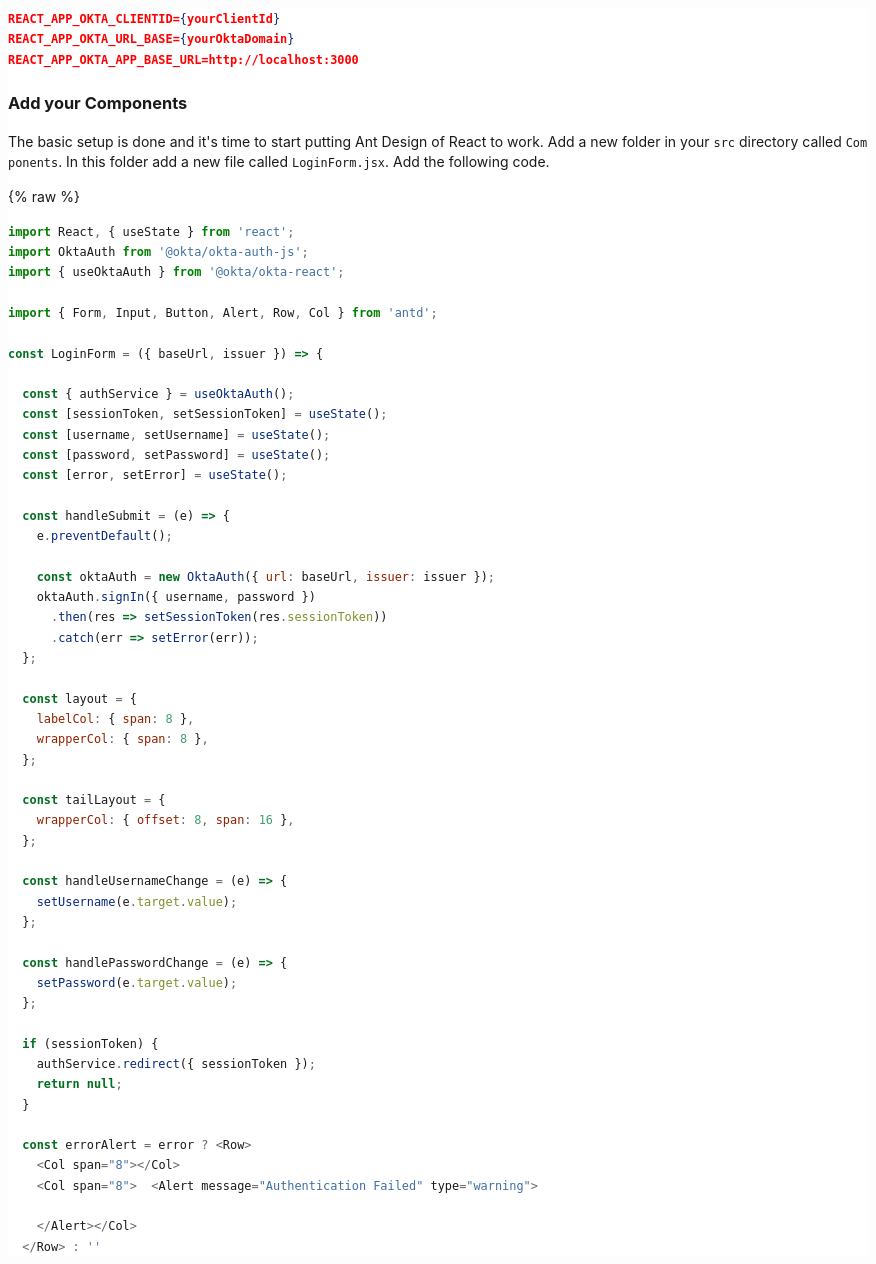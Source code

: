 ```json
REACT_APP_OKTA_CLIENTID={yourClientId}
REACT_APP_OKTA_URL_BASE={yourOktaDomain}
REACT_APP_OKTA_APP_BASE_URL=http://localhost:3000
```

### Add your Components

The basic setup is done and it's time to start putting Ant Design of React to work.  Add a new folder in your `src` directory called `Components`.  In this folder add a new file called `LoginForm.jsx`.  Add the following code.

{% raw %}
```javascript
import React, { useState } from 'react';
import OktaAuth from '@okta/okta-auth-js';
import { useOktaAuth } from '@okta/okta-react';

import { Form, Input, Button, Alert, Row, Col } from 'antd';

const LoginForm = ({ baseUrl, issuer }) => {

  const { authService } = useOktaAuth();
  const [sessionToken, setSessionToken] = useState();
  const [username, setUsername] = useState();
  const [password, setPassword] = useState();
  const [error, setError] = useState();

  const handleSubmit = (e) => {
    e.preventDefault();

    const oktaAuth = new OktaAuth({ url: baseUrl, issuer: issuer });
    oktaAuth.signIn({ username, password })
      .then(res => setSessionToken(res.sessionToken))
      .catch(err => setError(err));
  };

  const layout = {
    labelCol: { span: 8 },
    wrapperCol: { span: 8 },
  };

  const tailLayout = {
    wrapperCol: { offset: 8, span: 16 },
  };

  const handleUsernameChange = (e) => {
    setUsername(e.target.value);
  };

  const handlePasswordChange = (e) => {
    setPassword(e.target.value);
  };

  if (sessionToken) {
    authService.redirect({ sessionToken });
    return null;
  }

  const errorAlert = error ? <Row>
    <Col span="8"></Col>
    <Col span="8">  <Alert message="Authentication Failed" type="warning">

    </Alert></Col>
  </Row> : ''
```